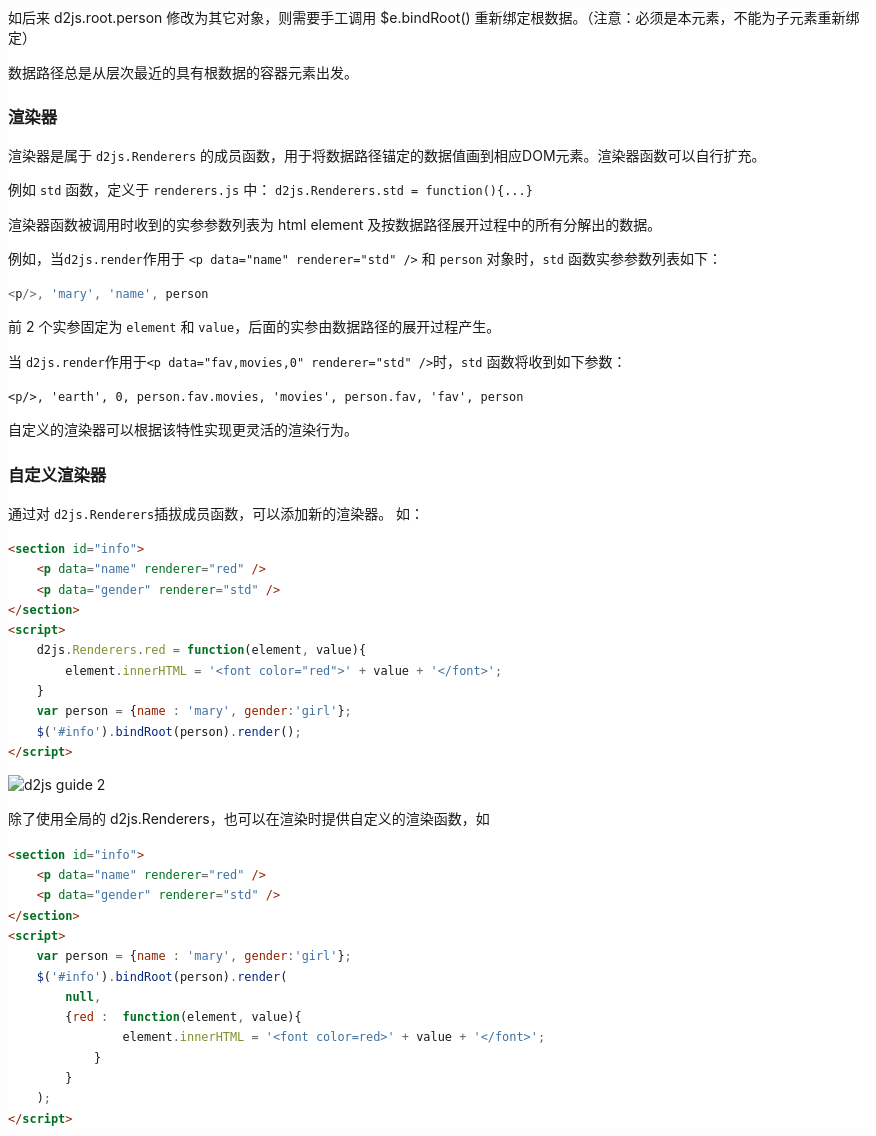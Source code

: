 如后来 d2js.root.person 修改为其它对象，则需要手工调用 $e.bindRoot() 重新绑定根数据。（注意：必须是本元素，不能为子元素重新绑定）

数据路径总是从层次最近的具有根数据的容器元素出发。

### 渲染器

渲染器是属于 `d2js.Renderers` 的成员函数，用于将数据路径锚定的数据值画到相应DOM元素。渲染器函数可以自行扩充。

例如 `std` 函数，定义于 `renderers.js` 中： `d2js.Renderers.std = function(){...}`

渲染器函数被调用时收到的实参参数列表为 html element 及按数据路径展开过程中的所有分解出的数据。

例如，当`d2js.render`作用于 `<p data="name" renderer="std" />` 和 `person` 对象时，`std` 函数实参参数列表如下：

```js
<p/>, 'mary', 'name', person
```

前 2 个实参固定为 `element` 和 `value`，后面的实参由数据路径的展开过程产生。

当 `d2js.render`作用于`<p data="fav,movies,0" renderer="std" />`时，`std` 函数将收到如下参数：

```
<p/>, 'earth', 0, person.fav.movies, 'movies', person.fav, 'fav', person
```

自定义的渲染器可以根据该特性实现更灵活的渲染行为。

### 自定义渲染器

通过对 `d2js.Renderers`插拔成员函数，可以添加新的渲染器。
如：
```html
<section id="info">
	<p data="name" renderer="red" />
	<p data="gender" renderer="std" />
</section>
<script>
	d2js.Renderers.red = function(element, value){
		element.innerHTML = '<font color="red">' + value + '</font>';
	}
	var person = {name : 'mary', gender:'girl'};
	$('#info').bindRoot(person).render();
</script>
```

![d2js guide 2](images/d2js-2.png?raw=true)

除了使用全局的 d2js.Renderers，也可以在渲染时提供自定义的渲染函数，如

```html
<section id="info">
	<p data="name" renderer="red" />
	<p data="gender" renderer="std" />
</section>
<script>
	var person = {name : 'mary', gender:'girl'};
	$('#info').bindRoot(person).render(
		null, 
		{red :  function(element, value){
				element.innerHTML = '<font color=red>' + value + '</font>';
			}
		}
	);
</script>
```
